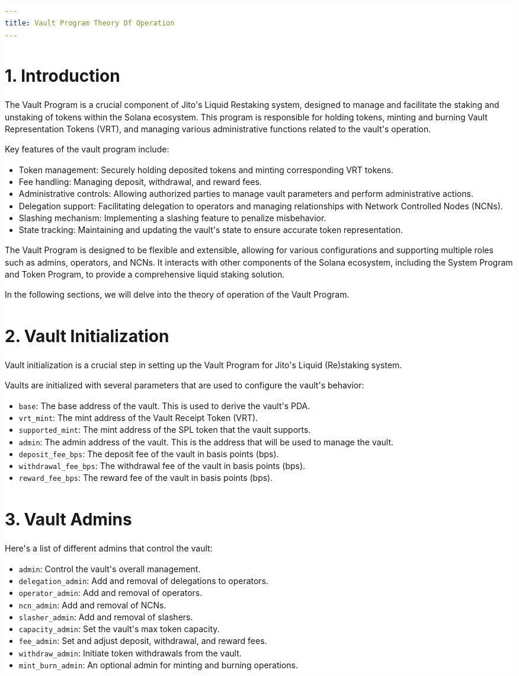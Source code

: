 ```yaml
---
title: Vault Program Theory Of Operation
---
```


# 1. Introduction

The Vault Program is a crucial component of Jito's Liquid Restaking system, designed to manage and facilitate the staking and unstaking of tokens within the Solana ecosystem. This program is responsible for holding tokens, minting and burning Vault Representation Tokens (VRT), and managing various administrative functions related to the vault's operation.

Key features of the vault program include:
- Token management: Securely holding deposited tokens and minting corresponding VRT tokens.
- Fee handling: Managing deposit, withdrawal, and reward fees.
- Administrative controls: Allowing authorized parties to manage vault parameters and perform administrative actions.
- Delegation support: Facilitating delegation to operators and managing relationships with Network Controlled Nodes (NCNs).
- Slashing mechanism: Implementing a slashing feature to penalize misbehavior.
- State tracking: Maintaining and updating the vault's state to ensure accurate token representation.

The Vault Program is designed to be flexible and extensible, allowing for various configurations and supporting multiple roles such as admins, operators, and NCNs. It interacts with other components of the Solana ecosystem, including the System Program and Token Program, to provide a comprehensive liquid staking solution.

In the following sections, we will delve into the theory of operation of the Vault Program.

# 2. Vault Initialization

Vault initialization is a crucial step in setting up the Vault Program for Jito's Liquid (Re)staking system.

Vaults are initialized with several parameters that are used to configure the vault's behavior:
- `base`: The base address of the vault. This is used to derive the vault's PDA.
- `vrt_mint`: The mint address of the Vault Receipt Token (VRT).
- `supported_mint`: The mint address of the SPL token that the vault supports.
- `admin`: The admin address of the vault. This is the address that will be used to manage the vault.
- `deposit_fee_bps`: The deposit fee of the vault in basis points (bps).
- `withdrawal_fee_bps`: The withdrawal fee of the vault in basis points (bps).
- `reward_fee_bps`: The reward fee of the vault in basis points (bps).

# 3. Vault Admins

Here's a list of different admins that control the vault:

- `admin`: Control the vault's overall management.
- `delegation_admin`: Add and removal of delegations to operators.
- `operator_admin`: Add and removal of operators.
- `ncn_admin`: Add and removal of NCNs.
- `slasher_admin`: Add and removal of slashers.
- `capacity_admin`: Set the vault's max token capacity.
- `fee_admin`: Set and adjust deposit, withdrawal, and reward fees.
- `withdraw_admin`: Initiate token withdrawals from the vault.
- `mint_burn_admin`: An optional admin for minting and burning operations.

